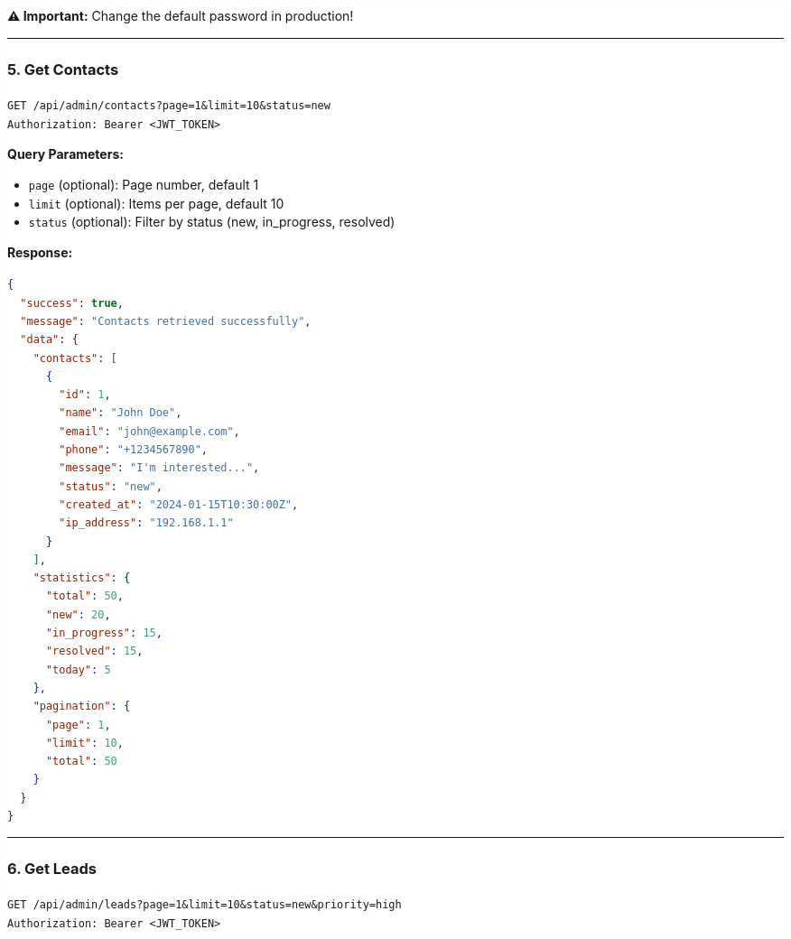 **⚠️ Important:** Change the default password in production!

---

### 5. Get Contacts
```http
GET /api/admin/contacts?page=1&limit=10&status=new
Authorization: Bearer <JWT_TOKEN>
```

**Query Parameters:**
- `page` (optional): Page number, default 1
- `limit` (optional): Items per page, default 10
- `status` (optional): Filter by status (new, in_progress, resolved)

**Response:**
```json
{
  "success": true,
  "message": "Contacts retrieved successfully",
  "data": {
    "contacts": [
      {
        "id": 1,
        "name": "John Doe",
        "email": "john@example.com",
        "phone": "+1234567890",
        "message": "I'm interested...",
        "status": "new",
        "created_at": "2024-01-15T10:30:00Z",
        "ip_address": "192.168.1.1"
      }
    ],
    "statistics": {
      "total": 50,
      "new": 20,
      "in_progress": 15,
      "resolved": 15,
      "today": 5
    },
    "pagination": {
      "page": 1,
      "limit": 10,
      "total": 50
    }
  }
}
```

---

### 6. Get Leads
```http
GET /api/admin/leads?page=1&limit=10&status=new&priority=high
Authorization: Bearer <JWT_TOKEN>
```
